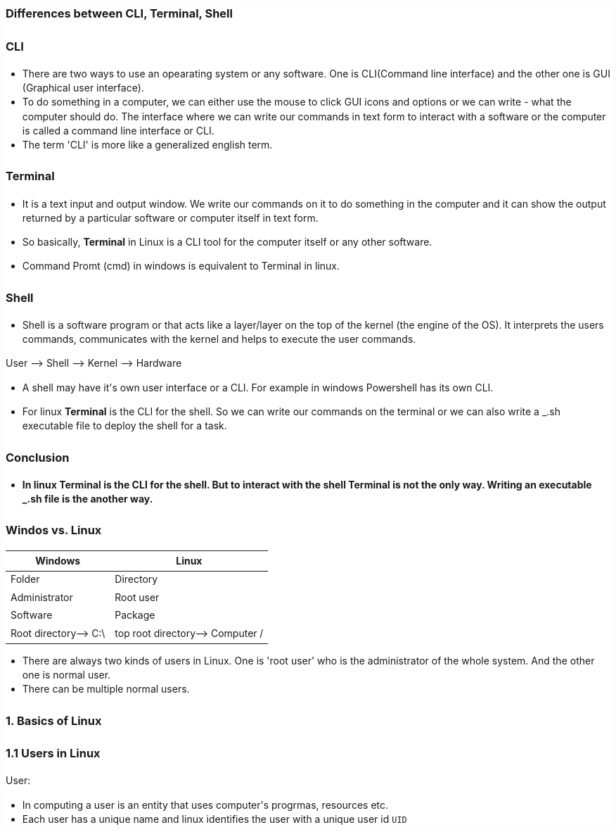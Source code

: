 ### Differences between CLI, Terminal, Shell
### CLI 
- There are two ways to use an opearating system or any software. One is CLI(Command line interface) and the other one is GUI (Graphical user interface). 
- To do something in a computer, we can either use the mouse to click GUI icons and options  or we can write - what the computer should do. The interface where we can write our commands in text form to interact with a software or the computer is called a command line interface or CLI. 
- The term 'CLI' is more like a generalized  english term. 

### Terminal 
- It is a text input and output window. We write our commands on it to do something in the computer and it can show the output returned by a particular software or computer itself in text form.

- So basically, **Terminal** in Linux is a CLI tool for the computer itself or any other software.

-  Command Promt (cmd) in windows is equivalent to Terminal in linux.

### Shell 
- Shell is a software program or that acts like a layer/layer on the top of the kernel (the engine of the OS). It interprets the users commands, communicates with the kernel and helps to execute the user commands.

User -->  Shell --> Kernel --> Hardware

- A shell may have it's own user interface or a CLI. For example in windows Powershell has its own CLI.

- For linux **Terminal** is the CLI for the shell. So we can write our commands on the terminal or  we can also write a _.sh executable file to deploy the shell for a task.

### Conclusion 
- **In linux Terminal is the CLI for the shell.  But to interact with the shell Terminal is not the only way. Writing an executable _.sh file is the another way.**

### Windos vs. Linux

Windows | Linux
--------|------
Folder | Directory
Administrator | Root user
Software | Package
Root directory--> C:\ | top root directory--> Computer  /

- There are always two kinds of users in Linux. One is 'root user' who is the administrator of the whole system. And the other one is normal user.
- There can be multiple normal users.

### 1. Basics of Linux
### 1.1 Users in Linux

User:
- In computing a user is an entity that uses computer's progrmas, resources etc.
- Each user has a unique name and linux identifies the user with a unique user id ```UID```
